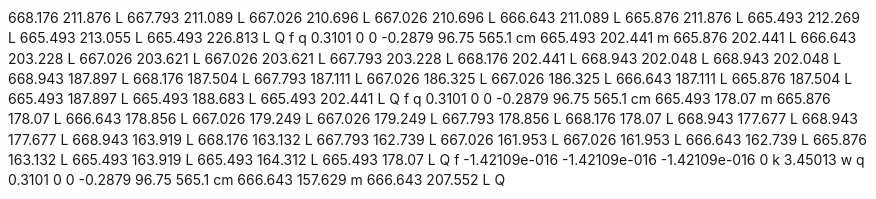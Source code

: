 668.176 211.876 L
667.793 211.089 L
667.026 210.696 L
667.026 210.696 L
666.643 211.089 L
665.876 211.876 L
665.493 212.269 L
665.493 213.055 L
665.493 226.813 L
Q
f
q
0.3101 0 0 -0.2879 96.75 565.1 cm
665.493 202.441 m
665.876 202.441 L
666.643 203.228 L
667.026 203.621 L
667.026 203.621 L
667.793 203.228 L
668.176 202.441 L
668.943 202.048 L
668.943 202.048 L
668.943 187.897 L
668.176 187.504 L
667.793 187.111 L
667.026 186.325 L
667.026 186.325 L
666.643 187.111 L
665.876 187.504 L
665.493 187.897 L
665.493 188.683 L
665.493 202.441 L
Q
f
q
0.3101 0 0 -0.2879 96.75 565.1 cm
665.493 178.07 m
665.876 178.07 L
666.643 178.856 L
667.026 179.249 L
667.026 179.249 L
667.793 178.856 L
668.176 178.07 L
668.943 177.677 L
668.943 177.677 L
668.943 163.919 L
668.176 163.132 L
667.793 162.739 L
667.026 161.953 L
667.026 161.953 L
666.643 162.739 L
665.876 163.132 L
665.493 163.919 L
665.493 164.312 L
665.493 178.07 L
Q
f
-1.42109e-016 -1.42109e-016 -1.42109e-016 0 k
3.45013 w
q
0.3101 0 0 -0.2879 96.75 565.1 cm
666.643 157.629 m
666.643 207.552 L
Q